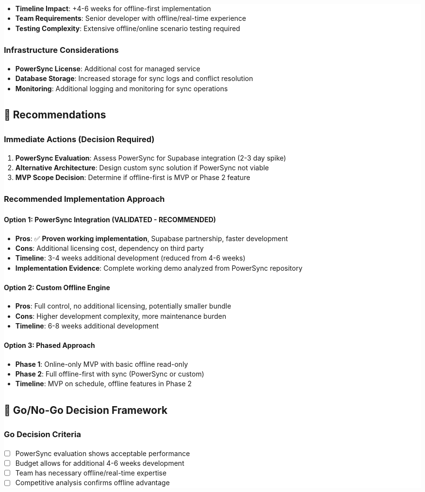 - **Timeline Impact**: +4-6 weeks for offline-first implementation
- **Team Requirements**: Senior developer with offline/real-time experience
- **Testing Complexity**: Extensive offline/online scenario testing required

### Infrastructure Considerations

- **PowerSync License**: Additional cost for managed service
- **Database Storage**: Increased storage for sync logs and conflict resolution
- **Monitoring**: Additional logging and monitoring for sync operations

## 🎯 Recommendations

### Immediate Actions (Decision Required)

1. **PowerSync Evaluation**: Assess PowerSync for Supabase integration (2-3 day
   spike)
2. **Alternative Architecture**: Design custom sync solution if PowerSync not
   viable
3. **MVP Scope Decision**: Determine if offline-first is MVP or Phase 2 feature

### Recommended Implementation Approach

#### Option 1: PowerSync Integration (VALIDATED - RECOMMENDED)

- **Pros**: ✅ **Proven working implementation**, Supabase partnership, faster
  development
- **Cons**: Additional licensing cost, dependency on third party
- **Timeline**: 3-4 weeks additional development (reduced from 4-6 weeks)
- **Implementation Evidence**: Complete working demo analyzed from PowerSync
  repository

#### Option 2: Custom Offline Engine

- **Pros**: Full control, no additional licensing, potentially smaller bundle
- **Cons**: Higher development complexity, more maintenance burden
- **Timeline**: 6-8 weeks additional development

#### Option 3: Phased Approach

- **Phase 1**: Online-only MVP with basic offline read-only
- **Phase 2**: Full offline-first with sync (PowerSync or custom)
- **Timeline**: MVP on schedule, offline features in Phase 2

## 🚦 Go/No-Go Decision Framework

### Go Decision Criteria

- [ ] PowerSync evaluation shows acceptable performance
- [ ] Budget allows for additional 4-6 weeks development
- [ ] Team has necessary offline/real-time expertise
- [ ] Competitive analysis confirms offline advantage
